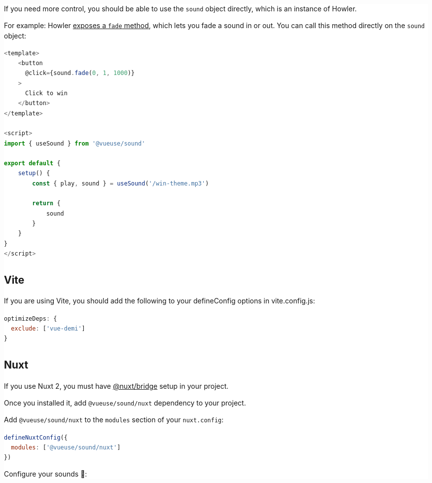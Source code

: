 If you need more control, you should be able to use the `sound` object directly, which is an instance of Howler.

For example: Howler [exposes a `fade` method](https://github.com/goldfire/howler.js#fadefrom-to-duration-id), which lets you fade a sound in or out. You can call this method directly on the `sound` object:

```js
<template>
    <button
      @click={sound.fade(0, 1, 1000)}
    >
      Click to win
    </button>
</template>

<script>
import { useSound } from '@vueuse/sound'

export default {
    setup() {
        const { play, sound } = useSound('/win-theme.mp3')

        return {
            sound
        }
    }
}
</script>
```
## Vite

If you are using Vite, you should add the following to your defineConfig options in vite.config.js:

```js
optimizeDeps: {
  exclude: ['vue-demi']
}
```

## Nuxt

If you use Nuxt 2, you must have [@nuxt/bridge](https://nuxtjs.org) setup in your project.

Once you installed it, add `@vueuse/sound/nuxt` dependency to your project.

Add `@vueuse/sound/nuxt` to the `modules` section of your `nuxt.config`:

```js
defineNuxtConfig({
  modules: ['@vueuse/sound/nuxt']
})
```

Configure your sounds 🥁:
